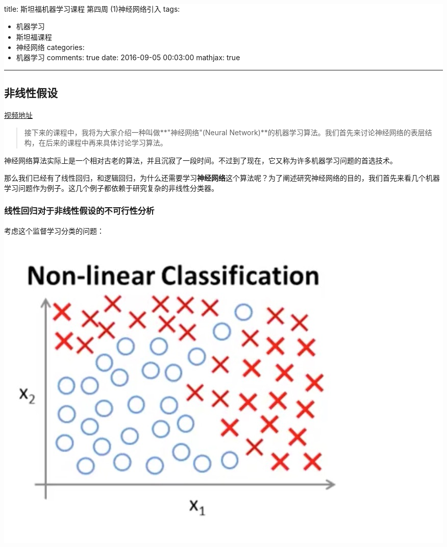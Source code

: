 title: 斯坦福机器学习课程 第四周 (1)神经网络引入
tags:
  - 机器学习
  - 斯坦福课程
  - 神经网络
categories:
  - 机器学习
comments: true
date: 2016-09-05 00:03:00
mathjax: true
---

## 非线性假设

[视频地址](https://www.coursera.org/learn/machine-learning/lecture/OAOhO/non-linear-hypotheses)

> 接下来的课程中，我将为大家介绍一种叫做**"神经网络"(Neural Network)**的机器学习算法。我们首先来讨论神经网络的表层结构，在后来的课程中再来具体讨论学习算法。 

神经网络算法实际上是一个相对古老的算法，并且沉寂了一段时间。不过到了现在，它又称为许多机器学习问题的首选技术。

那么我们已经有了线性回归，和逻辑回归，为什么还需要学习**神经网络**这个算法呢？为了阐述研究神经网络的目的，我们首先来看几个机器学习问题作为例子。这几个例子都依赖于研究复杂的非线性分类器。

### 线性回归对于非线性假设的不可行性分析

考虑这个监督学习分类的问题：

![](/img/16_09_04/008.png)
